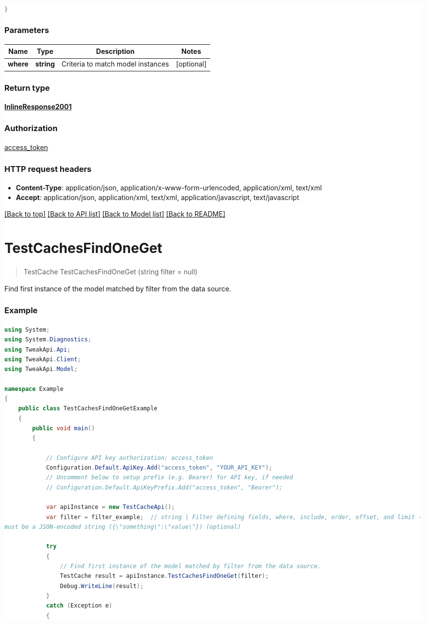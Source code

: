 ```csharp
}
```

### Parameters

Name | Type | Description  | Notes
------------- | ------------- | ------------- | -------------
 **where** | **string**| Criteria to match model instances | [optional] 

### Return type

[**InlineResponse2001**](InlineResponse2001.md)

### Authorization

[access_token](../README.md#access_token)

### HTTP request headers

 - **Content-Type**: application/json, application/x-www-form-urlencoded, application/xml, text/xml
 - **Accept**: application/json, application/xml, text/xml, application/javascript, text/javascript

[[Back to top]](#) [[Back to API list]](../README.md#documentation-for-api-endpoints) [[Back to Model list]](../README.md#documentation-for-models) [[Back to README]](../README.md)

<a name="testcachesfindoneget"></a>
# **TestCachesFindOneGet**
> TestCache TestCachesFindOneGet (string filter = null)

Find first instance of the model matched by filter from the data source.

### Example
```csharp
using System;
using System.Diagnostics;
using TweakApi.Api;
using TweakApi.Client;
using TweakApi.Model;

namespace Example
{
    public class TestCachesFindOneGetExample
    {
        public void main()
        {
            
            // Configure API key authorization: access_token
            Configuration.Default.ApiKey.Add("access_token", "YOUR_API_KEY");
            // Uncomment below to setup prefix (e.g. Bearer) for API key, if needed
            // Configuration.Default.ApiKeyPrefix.Add("access_token", "Bearer");

            var apiInstance = new TestCacheApi();
            var filter = filter_example;  // string | Filter defining fields, where, include, order, offset, and limit - must be a JSON-encoded string ({\"something\":\"value\"}) (optional) 

            try
            {
                // Find first instance of the model matched by filter from the data source.
                TestCache result = apiInstance.TestCachesFindOneGet(filter);
                Debug.WriteLine(result);
            }
            catch (Exception e)
            {
```